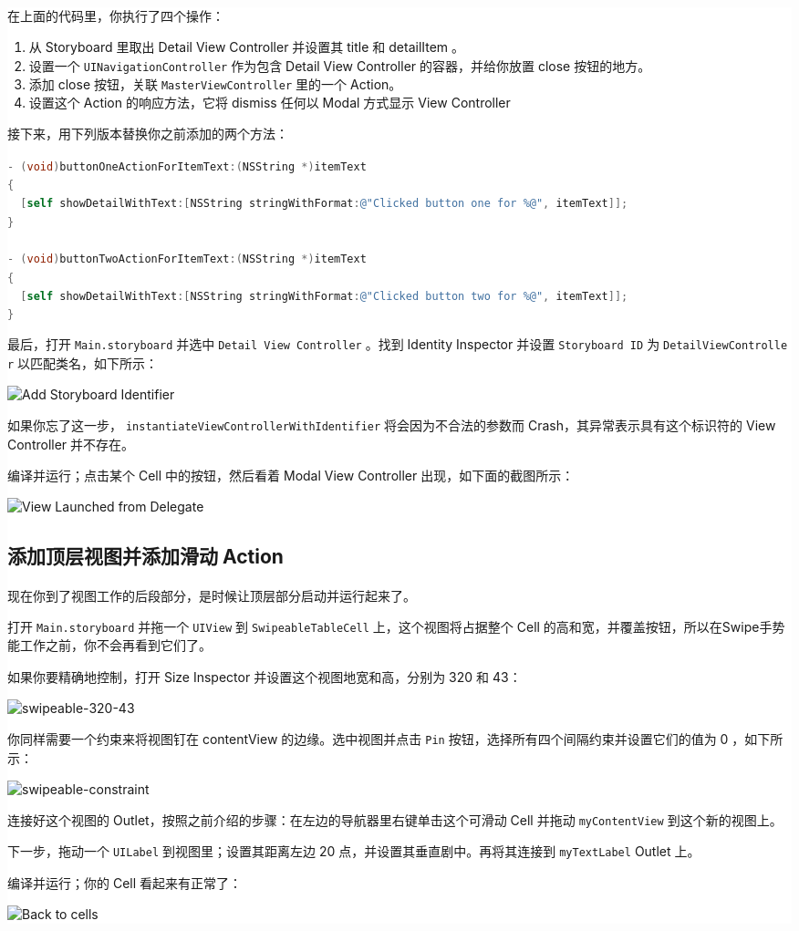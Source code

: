 在上面的代码里，你执行了四个操作：

1. 从 Storyboard 里取出 Detail View Controller 并设置其 title 和 detailItem 。
2. 设置一个 `UINavigationController` 作为包含 Detail View Controller 的容器，并给你放置 close 按钮的地方。
3. 添加 close 按钮，关联 `MasterViewController` 里的一个 Action。
4. 设置这个 Action 的响应方法，它将 dismiss 任何以 Modal 方式显示 View Controller

接下来，用下列版本替换你之前添加的两个方法：

```Objective-C
- (void)buttonOneActionForItemText:(NSString *)itemText
{
  [self showDetailWithText:[NSString stringWithFormat:@"Clicked button one for %@", itemText]];
}
 
- (void)buttonTwoActionForItemText:(NSString *)itemText
{
  [self showDetailWithText:[NSString stringWithFormat:@"Clicked button two for %@", itemText]];
}
```

最后，打开 `Main.storyboard` 并选中 `Detail View Controller` 。找到 Identity Inspector 并设置 `Storyboard ID` 为 `DetailViewController` 以匹配类名，如下所示：

![Add Storyboard Identifier](http://cdn5.raywenderlich.com/wp-content/uploads/2014/01/Screen-Shot-2013-12-29-at-5.55.54-PM-450x320.jpg)

如果你忘了这一步， `instantiateViewControllerWithIdentifier` 将会因为不合法的参数而 Crash，其异常表示具有这个标识符的 View Controller 并不存在。

编译并运行；点击某个 Cell 中的按钮，然后看着 Modal View Controller 出现，如下面的截图所示：

![View Launched from Delegate](http://cdn5.raywenderlich.com/wp-content/uploads/2014/01/iOS-Simulator-Screen-shot-Dec-30-2013-10.27.30-PM-213x320.png)

## 添加顶层视图并添加滑动 Action

现在你到了视图工作的后段部分，是时候让顶层部分启动并运行起来了。

打开 `Main.storyboard` 并拖一个 `UIView` 到 `SwipeableTableCell` 上，这个视图将占据整个 Cell 的高和宽，并覆盖按钮，所以在Swipe手势能工作之前，你不会再看到它们了。

如果你要精确地控制，打开 Size Inspector 并设置这个视图地宽和高，分别为 320 和 43：

![swipeable-320-43](http://cdn3.raywenderlich.com/wp-content/uploads/2014/01/swipeable-320-43-480x305.png)

你同样需要一个约束来将视图钉在 contentView 的边缘。选中视图并点击 `Pin` 按钮，选择所有四个间隔约束并设置它们的值为 0 ，如下所示：

![swipeable-constraint](http://cdn3.raywenderlich.com/wp-content/uploads/2014/01/swipeable-constraint-286x320.png)

连接好这个视图的 Outlet，按照之前介绍的步骤：在左边的导航器里右键单击这个可滑动 Cell 并拖动 `myContentView` 到这个新的视图上。

下一步，拖动一个 `UILabel` 到视图里；设置其距离左边 20 点，并设置其垂直剧中。再将其连接到 `myTextLabel` Outlet 上。

编译并运行；你的 Cell 看起来有正常了：

![Back to cells](http://cdn4.raywenderlich.com/wp-content/uploads/2014/01/iOS-Simulator-Screen-shot-Jan-1-2014-3.44.29-PM-213x320.png)
